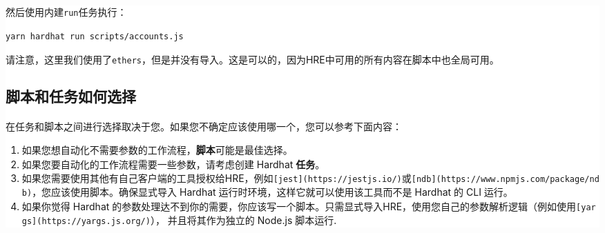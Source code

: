 然后使用内建`run`任务执行：

```tsx
yarn hardhat run scripts/accounts.js
```

请注意，这里我们使用了`ethers`，但是并没有导入。这是可以的，因为HRE中可用的所有内容在脚本中也全局可用。

## 脚本和任务如何选择

在任务和脚本之间进行选择取决于您。如果您不确定应该使用哪一个，您可以参考下面内容：

1. 如果您想自动化不需要参数的工作流程，**脚本**可能是最佳选择。
2. 如果您要自动化的工作流程需要一些参数，请考虑创建 Hardhat **任务**。
3. 如果您需要使用其他有自己客户端的工具授权给HRE，例如`[jest](https://jestjs.io/)`或`[ndb](https://www.npmjs.com/package/ndb)`，您应该使用脚本。确保显式导入 Hardhat 运行时环境，这样它就可以使用该工具而不是 Hardhat 的 CLI 运行。
4. 如果你觉得 Hardhat 的参数处理达不到你的需要，你应该写一个脚本。只需显式导入HRE，使用您自己的参数解析逻辑（例如使用`[yargs](https://yargs.js.org/)`）， 并且将其作为独立的 Node.js 脚本运行.